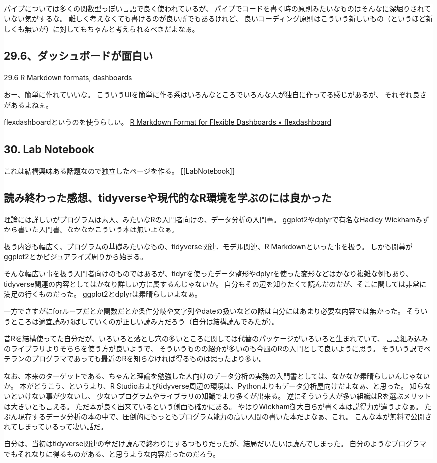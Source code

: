 パイプについては多くの関数型っぽい言語で良く使われているが、
パイプでコードを書く時の原則みたいなものはそんなに深堀りされていない気がするな。
難しく考えなくても書けるのが良い所でもあるけれど、
良いコーディング原則はこういう新しいもの（というほど新しくも無いが）に対してもちゃんと考えられるべきだよなぁ。

## 29.6、ダッシュボードが面白い

[29.6 R Markdown formats, dashboards](https://r4ds.had.co.nz/r-markdown-formats.html#dashboards)

おー、簡単に作れていいな。
こういうUIを簡単に作る系はいろんなところでいろんな人が独自に作ってる感じがあるが、
それぞれ良さがあるよねぇ。

flexdashboardというのを使うらしい。 [R Markdown Format for Flexible Dashboards • flexdashboard](https://pkgs.rstudio.com/flexdashboard/)

## 30. Lab Notebook

これは結構興味ある話題なので独立したページを作る。 [[LabNotebook]]

## 読み終わった感想、tidyverseや現代的なR環境を学ぶのには良かった

理論には詳しいがプログラムは素人、みたいなRの入門者向けの、データ分析の入門書。
ggplot2やdplyrで有名なHadley Wickhamみずから書いた入門書。なかなかこういう本は無いよなぁ。

扱う内容も幅広く、プログラムの基礎みたいなもの、tidyverse関連、モデル関連、R Markdownといった事を扱う。
しかも開幕がggplot2とかビジュアライズ周りから始まる。

そんな幅広い事を扱う入門者向けのものではあるが、tidyrを使ったデータ整形やdplyrを使った変形などはかなり複雑な例もあり、
tidyverse関連の内容としてはかなり詳しい方に属するんじゃないか。
自分もその辺を知りたくて読んだのだが、そこに関しては非常に満足の行くものだった。
ggplot2とdplyrは素晴らしいよなぁ。

一方でさすがにforループだとか関数だとか条件分岐や文字列やdateの扱いなどの話は自分にはあまり必要な内容では無かった。
そういうところは適宜読み飛ばしていくのが正しい読み方だろう（自分は結構読んでみたが）。

昔Rを結構使ってた自分だが、いろいろと落とし穴の多いところに関しては代替のパッケージがいろいろと生まれていて、
言語組み込みのライブラリよりそちらを使う方が良いようで、
そういうものの紹介が多いのも今風のRの入門として良いように思う。
そういう訳でベテランのプログラマであっても最近のRを知らなければ得るものは思ったより多い。

なお、本来のターゲットである、ちゃんと理論を勉強した人向けのデータ分析の実務の入門書としては、なかなか素晴らしいんじゃないか。
本がどうこう、というより、R Studioおよびtidyverse周辺の環境は、Pythonよりもデータ分析屋向けだよなぁ、と思った。
知らないといけない事が少ないし、
少ないプログラムやライブラリの知識でより多くが出来る。
逆にそういう人が多い組織はRを選ぶメリットは大きいとも言える。
ただ本が良く出来ているという側面も確かにある。
やはりWickham御大自らが書く本は説得力が違うよなぁ。
たぶん現存するデータ分析の本の中で、圧倒的にもっともプログラム能力の高い人間の書いた本だよなぁ、これ。
こんな本が無料で公開されてしまっているって凄い話だ。

自分は、当初はtidyverse関連の章だけ読んで終わりにするつもりだったが、結局だいたいは読んでしまった。
自分のようなプログラマでもそれなりに得るものがある、と思うような内容だったのだろう。
